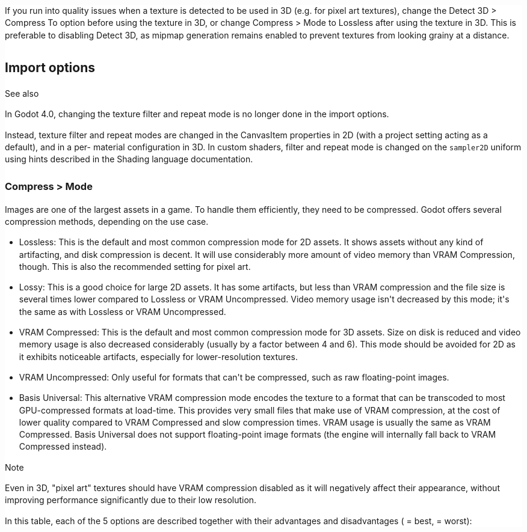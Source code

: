 If you run into quality issues when a texture is detected to be used in 3D
(e.g. for pixel art textures), change the Detect 3D > Compress To option
before using the texture in 3D, or change Compress > Mode to Lossless after
using the texture in 3D. This is preferable to disabling Detect 3D, as mipmap
generation remains enabled to prevent textures from looking grainy at a
distance.

## Import options

See also

In Godot 4.0, changing the texture filter and repeat mode is no longer done in
the import options.

Instead, texture filter and repeat modes are changed in the CanvasItem
properties in 2D (with a project setting acting as a default), and in a per-
material configuration in 3D. In custom shaders, filter and repeat mode is
changed on the `sampler2D` uniform using hints described in the Shading
language documentation.

### Compress > Mode

Images are one of the largest assets in a game. To handle them efficiently,
they need to be compressed. Godot offers several compression methods,
depending on the use case.

  * Lossless: This is the default and most common compression mode for 2D assets. It shows assets without any kind of artifacting, and disk compression is decent. It will use considerably more amount of video memory than VRAM Compression, though. This is also the recommended setting for pixel art.

  * Lossy: This is a good choice for large 2D assets. It has some artifacts, but less than VRAM compression and the file size is several times lower compared to Lossless or VRAM Uncompressed. Video memory usage isn't decreased by this mode; it's the same as with Lossless or VRAM Uncompressed.

  * VRAM Compressed: This is the default and most common compression mode for 3D assets. Size on disk is reduced and video memory usage is also decreased considerably (usually by a factor between 4 and 6). This mode should be avoided for 2D as it exhibits noticeable artifacts, especially for lower-resolution textures.

  * VRAM Uncompressed: Only useful for formats that can't be compressed, such as raw floating-point images.

  * Basis Universal: This alternative VRAM compression mode encodes the texture to a format that can be transcoded to most GPU-compressed formats at load-time. This provides very small files that make use of VRAM compression, at the cost of lower quality compared to VRAM Compressed and slow compression times. VRAM usage is usually the same as VRAM Compressed. Basis Universal does not support floating-point image formats (the engine will internally fall back to VRAM Compressed instead).

Note

Even in 3D, "pixel art" textures should have VRAM compression disabled as it
will negatively affect their appearance, without improving performance
significantly due to their low resolution.

In this table, each of the 5 options are described together with their
advantages and disadvantages ( = best,  = worst):
